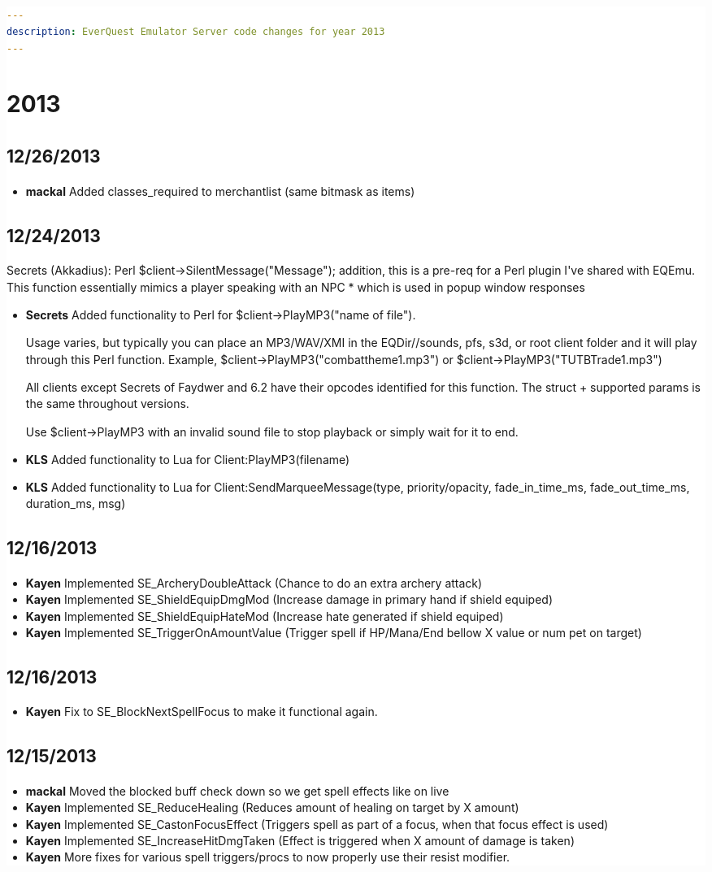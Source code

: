 ```yaml
---
description: EverQuest Emulator Server code changes for year 2013
---
```


# 2013

## 12/26/2013

* **mackal** Added classes_required to merchantlist (same bitmask as items)

## 12/24/2013

Secrets (Akkadius): Perl $client-&gt;SilentMessage("Message"); addition, this is a pre-req for a Perl plugin I've shared with EQEmu. This function essentially mimics a player speaking with an NPC * which is used in popup window responses

* **Secrets** Added functionality to Perl for $client-&gt;PlayMP3("name of file").

  Usage varies, but typically you can place an MP3/WAV/XMI in the EQDir//sounds, pfs, s3d, or root client folder and it will play through this Perl function. Example, $client-&gt;PlayMP3("combattheme1.mp3") or $client-&gt;PlayMP3("TUTBTrade1.mp3")

  All clients except Secrets of Faydwer and 6.2 have their opcodes identified for this function. The struct + supported params is the same throughout versions.

  Use $client-&gt;PlayMP3 with an invalid sound file to stop playback or simply wait for it to end.

* **KLS** Added functionality to Lua for Client:PlayMP3(filename)
* **KLS** Added functionality to Lua for Client:SendMarqueeMessage(type, priority/opacity, fade_in_time_ms, fade_out_time_ms, duration_ms, msg)

## 12/16/2013

* **Kayen** Implemented SE_ArcheryDoubleAttack (Chance to do an extra archery attack)
* **Kayen** Implemented SE_ShieldEquipDmgMod (Increase damage in primary hand if shield equiped)
* **Kayen** Implemented SE_ShieldEquipHateMod (Increase hate generated if shield equiped)
* **Kayen** Implemented SE_TriggerOnAmountValue (Trigger spell if HP/Mana/End bellow X value or num pet on target)

## 12/16/2013

* **Kayen** Fix to SE_BlockNextSpellFocus to make it functional again.

## 12/15/2013

* **mackal** Moved the blocked buff check down so we get spell effects like on live
* **Kayen** Implemented SE_ReduceHealing (Reduces amount of healing on target by X amount)
* **Kayen** Implemented SE_CastonFocusEffect (Triggers spell as part of a focus, when that focus effect is used)
* **Kayen** Implemented SE_IncreaseHitDmgTaken (Effect is triggered when X amount of damage is taken)
* **Kayen** More fixes for various spell triggers/procs to now properly use their resist modifier.
